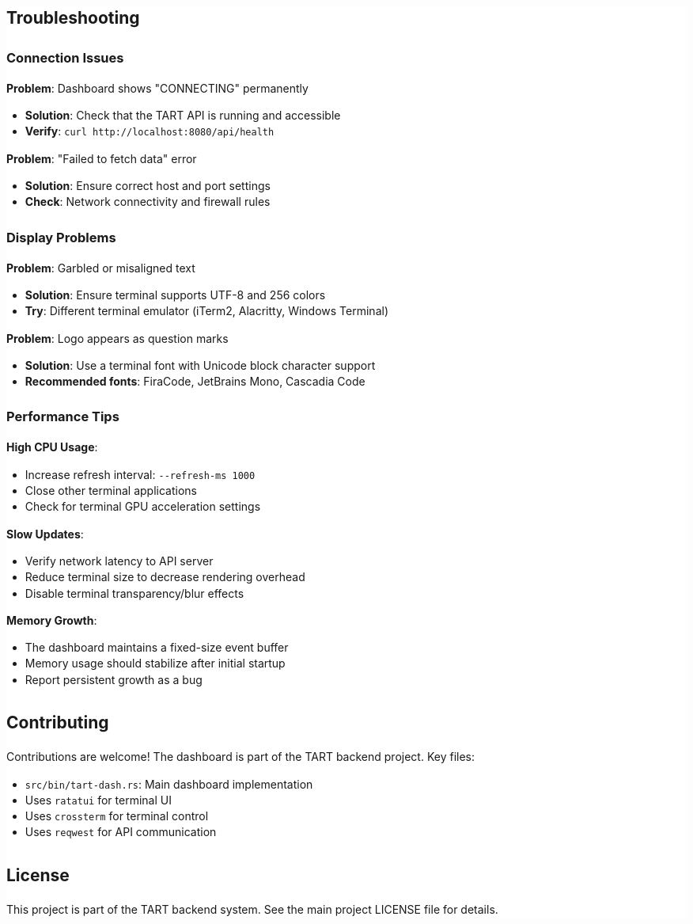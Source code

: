 ## Troubleshooting

### Connection Issues

**Problem**: Dashboard shows "CONNECTING" permanently
- **Solution**: Check that the TART API is running and accessible
- **Verify**: `curl http://localhost:8080/api/health`

**Problem**: "Failed to fetch data" error
- **Solution**: Ensure correct host and port settings
- **Check**: Network connectivity and firewall rules

### Display Problems

**Problem**: Garbled or misaligned text
- **Solution**: Ensure terminal supports UTF-8 and 256 colors
- **Try**: Different terminal emulator (iTerm2, Alacritty, Windows Terminal)

**Problem**: Logo appears as question marks
- **Solution**: Use a terminal font with Unicode block character support
- **Recommended fonts**: FiraCode, JetBrains Mono, Cascadia Code

### Performance Tips

**High CPU Usage**:
- Increase refresh interval: `--refresh-ms 1000`
- Close other terminal applications
- Check for terminal GPU acceleration settings

**Slow Updates**:
- Verify network latency to API server
- Reduce terminal size to decrease rendering overhead
- Disable terminal transparency/blur effects

**Memory Growth**:
- The dashboard maintains a fixed-size event buffer
- Memory usage should stabilize after initial startup
- Report persistent growth as a bug

## Contributing

Contributions are welcome! The dashboard is part of the TART backend project. Key files:
- `src/bin/tart-dash.rs`: Main dashboard implementation
- Uses `ratatui` for terminal UI
- Uses `crossterm` for terminal control
- Uses `reqwest` for API communication

## License

This project is part of the TART backend system. See the main project LICENSE file for details.